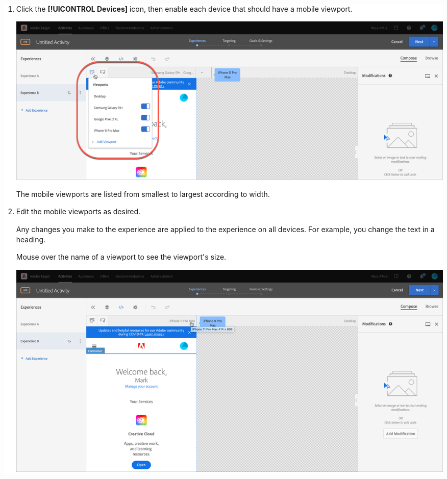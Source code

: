 
1. Click the **[!UICONTROL Devices]** icon, then enable each device that should have a mobile viewport.

   ![Enable mobile viewports](/help/main/c-experiences/c-visual-experience-composer/assets/mobileviewports.png)

   The mobile viewports are listed from smallest to largest according to width.

1. Edit the mobile viewports as desired.

   Any changes you make to the experience are applied to the experience on all devices. For example, you change the text in a heading.

   Mouse over the name of a viewport to see the viewport's size.

   ![iPhone 11 Pro Max responsive experience](/help/main/c-experiences/c-visual-experience-composer/assets/iphone11.png)
